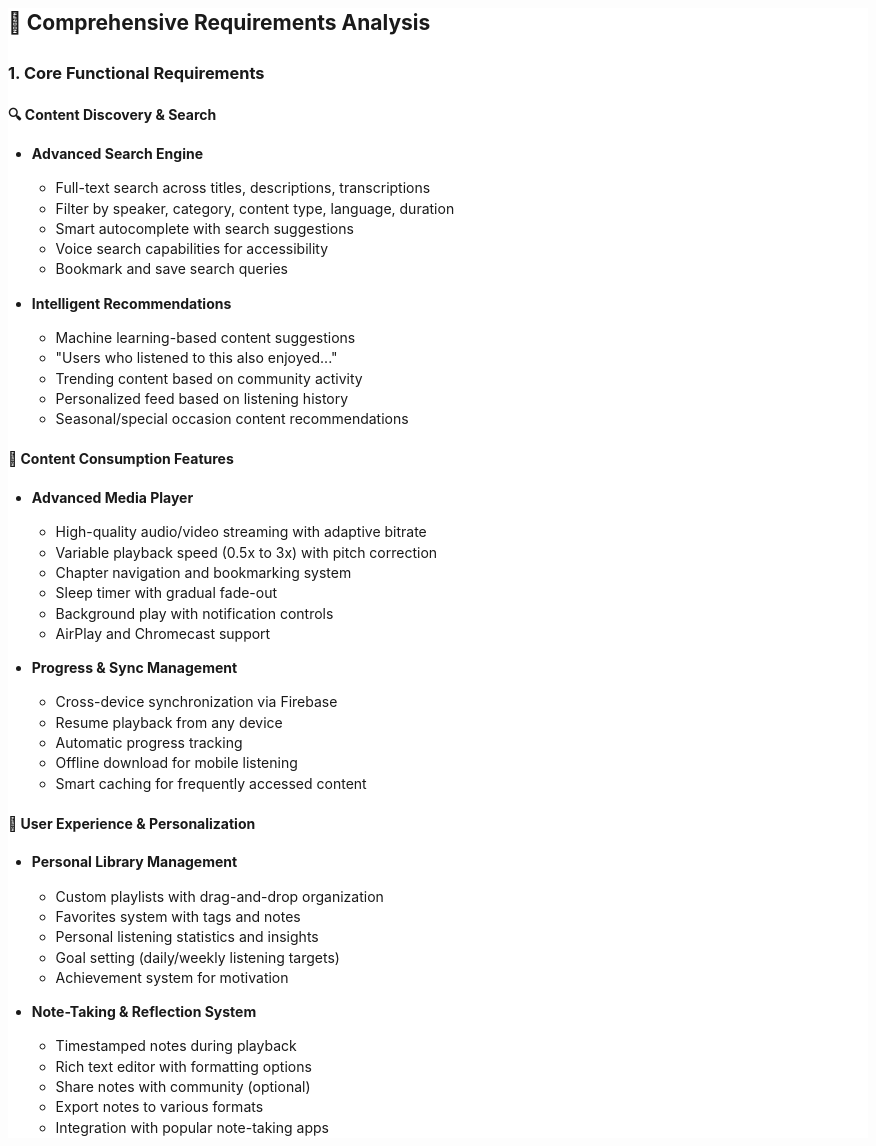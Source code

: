 
## 🎯 Comprehensive Requirements Analysis

### 1. Core Functional Requirements

#### 🔍 Content Discovery & Search

- **Advanced Search Engine**

  - Full-text search across titles, descriptions, transcriptions
  - Filter by speaker, category, content type, language, duration
  - Smart autocomplete with search suggestions
  - Voice search capabilities for accessibility
  - Bookmark and save search queries

- **Intelligent Recommendations**
  - Machine learning-based content suggestions
  - "Users who listened to this also enjoyed..."
  - Trending content based on community activity
  - Personalized feed based on listening history
  - Seasonal/special occasion content recommendations

#### 🎵 Content Consumption Features

- **Advanced Media Player**

  - High-quality audio/video streaming with adaptive bitrate
  - Variable playback speed (0.5x to 3x) with pitch correction
  - Chapter navigation and bookmarking system
  - Sleep timer with gradual fade-out
  - Background play with notification controls
  - AirPlay and Chromecast support

- **Progress & Sync Management**
  - Cross-device synchronization via Firebase
  - Resume playback from any device
  - Automatic progress tracking
  - Offline download for mobile listening
  - Smart caching for frequently accessed content

#### 👤 User Experience & Personalization

- **Personal Library Management**

  - Custom playlists with drag-and-drop organization
  - Favorites system with tags and notes
  - Personal listening statistics and insights
  - Goal setting (daily/weekly listening targets)
  - Achievement system for motivation

- **Note-Taking & Reflection System**
  - Timestamped notes during playback
  - Rich text editor with formatting options
  - Share notes with community (optional)
  - Export notes to various formats
  - Integration with popular note-taking apps
